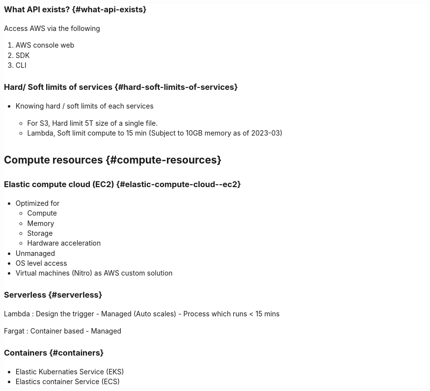 ### What API exists? {#what-api-exists}

Access  AWS via the following

1.  AWS console web
2.  SDK
3.  CLI


### Hard/ Soft limits of services {#hard-soft-limits-of-services}

-   Knowing hard / soft limits of each services

    -   For S3, Hard limit 5T size of a single file.

    <!--listend-->

    -   Lambda, Soft limit compute to 15 min (Subject to 10GB memory as of
        2023-03)


## Compute resources {#compute-resources}


### Elastic compute cloud (EC2) {#elastic-compute-cloud--ec2}

-   Optimized for
    -   Compute
    -   Memory
    -   Storage
    -   Hardware acceleration
-   Unmanaged
-   OS level access
-   Virtual machines (Nitro) as AWS custom solution


### Serverless {#serverless}

Lambda
: Design the trigger
    -   Managed (Auto scales)
    -   Process which runs &lt; 15 mins



Fargat
: Container based
    -   Managed


### Containers {#containers}

-   Elastic Kubernaties Service (EKS)
-   Elastics container Service (ECS)
